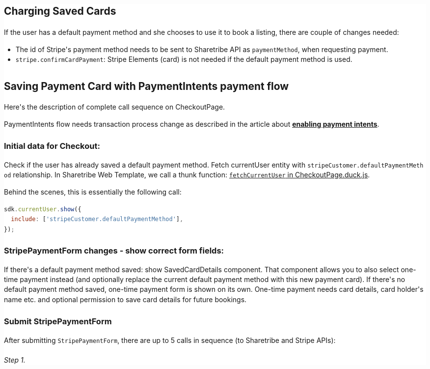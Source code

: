 ## Charging Saved Cards

If the user has a default payment method and she chooses to use it to
book a listing, there are couple of changes needed:

- The id of Stripe's payment method needs to be sent to Sharetribe API
  as `paymentMethod`, when requesting payment.
- `stripe.confirmCardPayment`: Stripe Elements (card) is not needed if
  the default payment method is used.

## Saving Payment Card with PaymentIntents payment flow

Here's the description of complete call sequence on CheckoutPage.

<info>

PaymentIntents flow needs transaction process change as described in the
article about
**[enabling payment intents](/how-to/enable-payment-intents/)**.

</info>

### Initial data for Checkout:

Check if the user has already saved a default payment method. Fetch
currentUser entity with `stripeCustomer.defaultPaymentMethod`
relationship. In Sharetribe Web Template, we call a thunk function:
[`fetchCurrentUser` in CheckoutPage.duck.js](https://github.com/sharetribe/web-template/blob/main/src/containers/CheckoutPage/CheckoutPage.duck.js#L401).

Behind the scenes, this is essentially the following call:

```js
sdk.currentUser.show({
  include: ['stripeCustomer.defaultPaymentMethod'],
});
```

### StripePaymentForm changes - show correct form fields:

If there's a default payment method saved: show SavedCardDetails
component. That component allows you to also select one-time payment
instead (and optionally replace the current default payment method with
this new payment card). If there's no default payment method saved,
one-time payment form is shown on its own. One-time payment needs card
details, card holder's name etc. and optional permission to save card
details for future bookings.

### Submit StripePaymentForm

After submitting `StripePaymentForm`, there are up to 5 calls in
sequence (to Sharetribe and Stripe APIs):

###### Step 1.
